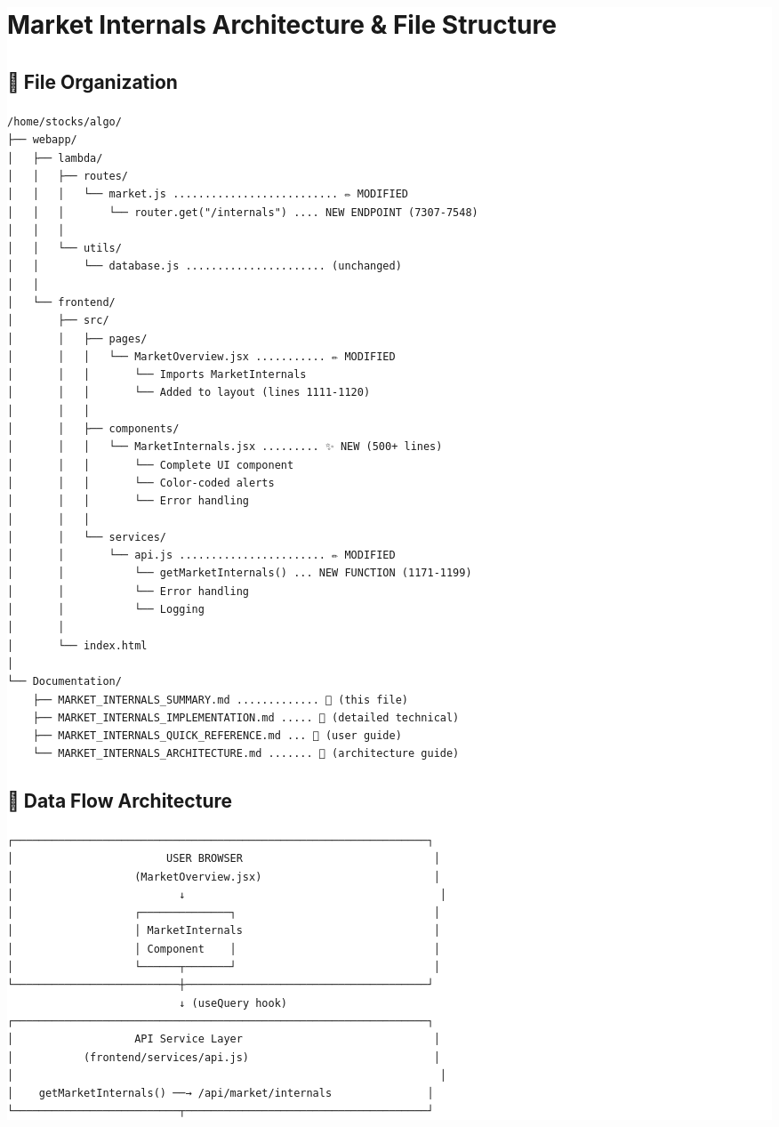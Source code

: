 # Market Internals Architecture & File Structure

## 📁 File Organization

```
/home/stocks/algo/
├── webapp/
│   ├── lambda/
│   │   ├── routes/
│   │   │   └── market.js .......................... ✏️ MODIFIED
│   │   │       └── router.get("/internals") .... NEW ENDPOINT (7307-7548)
│   │   │
│   │   └── utils/
│   │       └── database.js ...................... (unchanged)
│   │
│   └── frontend/
│       ├── src/
│       │   ├── pages/
│       │   │   └── MarketOverview.jsx ........... ✏️ MODIFIED
│       │   │       └── Imports MarketInternals
│       │   │       └── Added to layout (lines 1111-1120)
│       │   │
│       │   ├── components/
│       │   │   └── MarketInternals.jsx ......... ✨ NEW (500+ lines)
│       │   │       └── Complete UI component
│       │   │       └── Color-coded alerts
│       │   │       └── Error handling
│       │   │
│       │   └── services/
│       │       └── api.js ....................... ✏️ MODIFIED
│       │           └── getMarketInternals() ... NEW FUNCTION (1171-1199)
│       │           └── Error handling
│       │           └── Logging
│       │
│       └── index.html
│
└── Documentation/
    ├── MARKET_INTERNALS_SUMMARY.md ............. 📖 (this file)
    ├── MARKET_INTERNALS_IMPLEMENTATION.md ..... 📖 (detailed technical)
    ├── MARKET_INTERNALS_QUICK_REFERENCE.md ... 📖 (user guide)
    └── MARKET_INTERNALS_ARCHITECTURE.md ....... 📖 (architecture guide)
```

## 🔄 Data Flow Architecture

```
┌─────────────────────────────────────────────────────────────────┐
│                        USER BROWSER                              │
│                   (MarketOverview.jsx)                           │
│                          ↓                                        │
│                   ┌──────────────┐                               │
│                   │ MarketInternals                              │
│                   │ Component    │                               │
│                   └──────┬───────┘                               │
└──────────────────────────┼──────────────────────────────────────┘
                           ↓ (useQuery hook)
┌─────────────────────────────────────────────────────────────────┐
│                   API Service Layer                              │
│           (frontend/services/api.js)                             │
│                                                                   │
│    getMarketInternals() ──→ /api/market/internals               │
└──────────────────────────┬──────────────────────────────────────┘
```